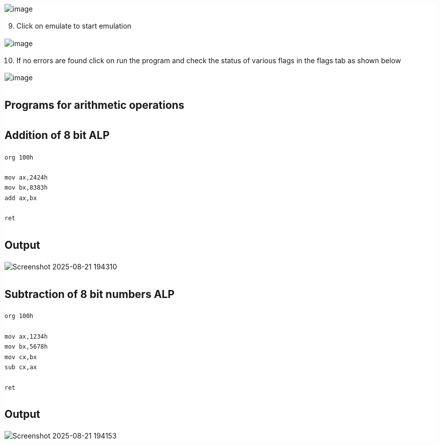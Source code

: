 
![image](https://user-images.githubusercontent.com/36288975/189273263-d65baae9-4b8f-4723-afb3-c0ffa4052b04.png)











9.	Click on emulate to start emulation 








![image](https://user-images.githubusercontent.com/36288975/189273273-9bb36ec1-e2e8-4892-8d35-37707332bfdc.png)








10.	If no errors are found click on run the program and check the status of various flags in the flags tab as shown below 






![image](https://user-images.githubusercontent.com/36288975/189273277-113a2a33-4a40-4ff8-95a5-ecd3a1f504fe.png)







## Programs for arithmetic  operations

## Addition  of 8 bit ALP 
```
org 100h

mov ax,2424h
mov bx,8383h
add ax,bx

ret
```

## Output  
<img width="1275" height="1095" alt="Screenshot 2025-08-21 194310" src="https://github.com/user-attachments/assets/400cd409-953f-412f-a9a2-c13afde26442" />
 
## Subtraction   of 8 bit numbers  ALP 
```
org 100h

mov ax,1234h
mov bx,5678h
mov cx,bx
sub cx,ax

ret
```
## Output  
<img width="1306" height="1096" alt="Screenshot 2025-08-21 194153" src="https://github.com/user-attachments/assets/10e8b353-6520-4f54-801d-ddcf740ade83" />